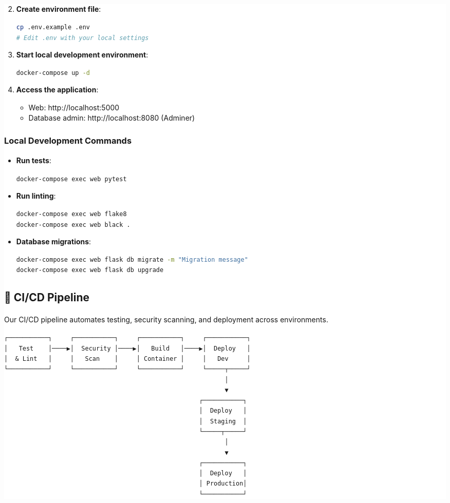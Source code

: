 2. **Create environment file**:
   ```bash
   cp .env.example .env
   # Edit .env with your local settings
   ```

3. **Start local development environment**:
   ```bash
   docker-compose up -d
   ```

4. **Access the application**:
   - Web: http://localhost:5000
   - Database admin: http://localhost:8080 (Adminer)

### Local Development Commands

- **Run tests**:
  ```bash
  docker-compose exec web pytest
  ```

- **Run linting**:
  ```bash
  docker-compose exec web flake8
  docker-compose exec web black .
  ```

- **Database migrations**:
  ```bash
  docker-compose exec web flask db migrate -m "Migration message"
  docker-compose exec web flask db upgrade
  ```

## 🚀 CI/CD Pipeline

Our CI/CD pipeline automates testing, security scanning, and deployment across environments.

```
┌───────────┐     ┌───────────┐     ┌───────────┐     ┌───────────┐
│   Test    │────▶│  Security │────▶│   Build   │────▶│  Deploy   │
│  & Lint   │     │   Scan    │     │ Container │     │   Dev     │
└───────────┘     └───────────┘     └───────────┘     └─────┬─────┘
                                                            │
                                                            ▼
                                                     ┌───────────┐
                                                     │  Deploy   │
                                                     │  Staging  │
                                                     └─────┬─────┘
                                                            │
                                                            ▼
                                                     ┌───────────┐
                                                     │  Deploy   │
                                                     │ Production│
                                                     └───────────┘
```
